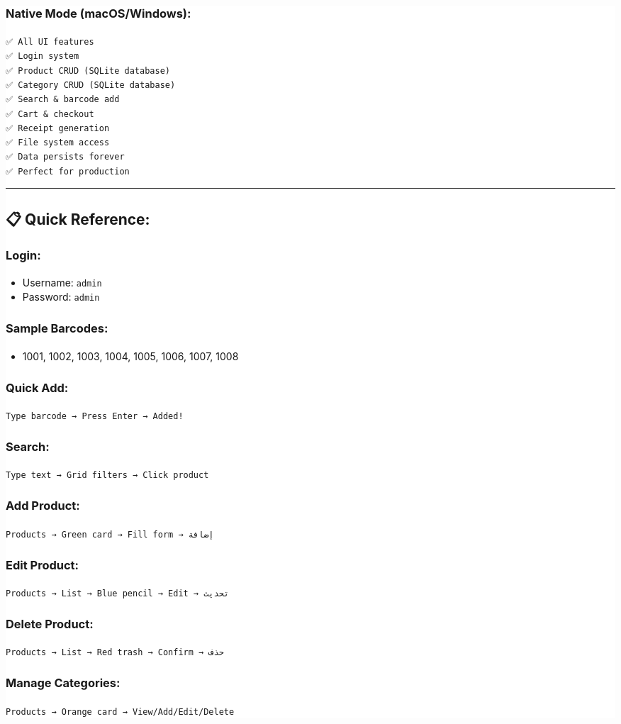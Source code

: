 ### **Native Mode (macOS/Windows):**
```
✅ All UI features
✅ Login system
✅ Product CRUD (SQLite database)
✅ Category CRUD (SQLite database)
✅ Search & barcode add
✅ Cart & checkout
✅ Receipt generation
✅ File system access
✅ Data persists forever
✅ Perfect for production
```

---

## 📋 **Quick Reference:**

### **Login:**
- Username: `admin`
- Password: `admin`

### **Sample Barcodes:**
- 1001, 1002, 1003, 1004, 1005, 1006, 1007, 1008

### **Quick Add:**
```
Type barcode → Press Enter → Added!
```

### **Search:**
```
Type text → Grid filters → Click product
```

### **Add Product:**
```
Products → Green card → Fill form → إضافة
```

### **Edit Product:**
```
Products → List → Blue pencil → Edit → تحديث
```

### **Delete Product:**
```
Products → List → Red trash → Confirm → حذف
```

### **Manage Categories:**
```
Products → Orange card → View/Add/Edit/Delete
```
